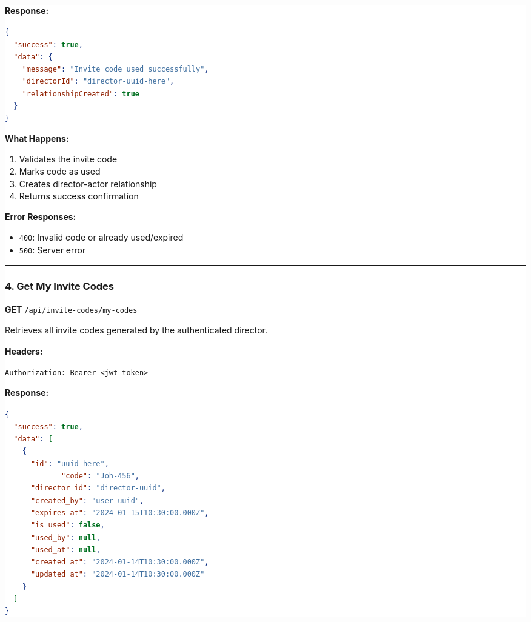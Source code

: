 **Response:**
```json
{
  "success": true,
  "data": {
    "message": "Invite code used successfully",
    "directorId": "director-uuid-here",
    "relationshipCreated": true
  }
}
```

**What Happens:**
1. Validates the invite code
2. Marks code as used
3. Creates director-actor relationship
4. Returns success confirmation

**Error Responses:**
- `400`: Invalid code or already used/expired
- `500`: Server error

---

### 4. Get My Invite Codes
**GET** `/api/invite-codes/my-codes`

Retrieves all invite codes generated by the authenticated director.

**Headers:**
```
Authorization: Bearer <jwt-token>
```

**Response:**
```json
{
  "success": true,
  "data": [
    {
      "id": "uuid-here",
             "code": "Joh-456",
      "director_id": "director-uuid",
      "created_by": "user-uuid",
      "expires_at": "2024-01-15T10:30:00.000Z",
      "is_used": false,
      "used_by": null,
      "used_at": null,
      "created_at": "2024-01-14T10:30:00.000Z",
      "updated_at": "2024-01-14T10:30:00.000Z"
    }
  ]
}
```
